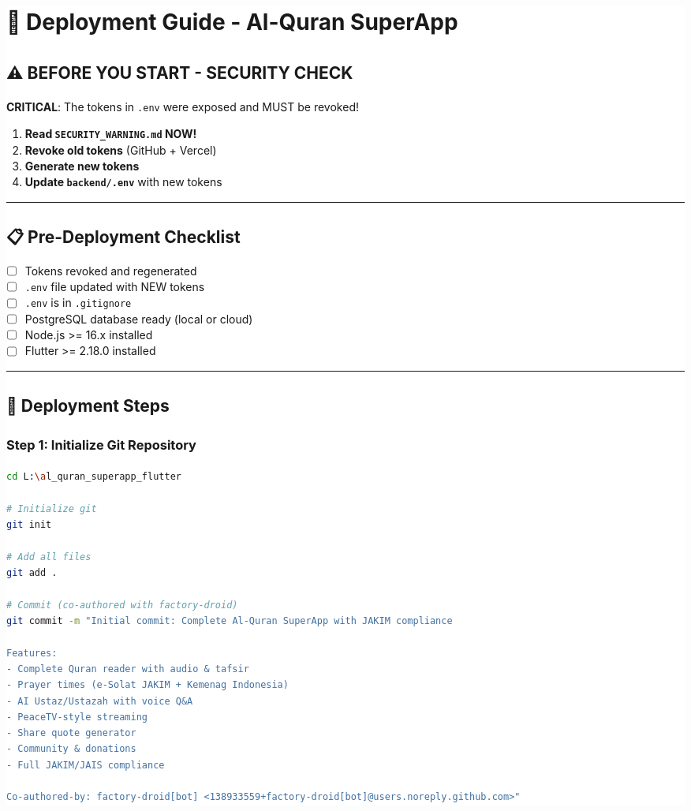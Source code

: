 # 🚀 Deployment Guide - Al-Quran SuperApp

## ⚠️ BEFORE YOU START - SECURITY CHECK

**CRITICAL**: The tokens in `.env` were exposed and MUST be revoked!

1. **Read `SECURITY_WARNING.md` NOW!**
2. **Revoke old tokens** (GitHub + Vercel)
3. **Generate new tokens**
4. **Update `backend/.env`** with new tokens

---

## 📋 Pre-Deployment Checklist

- [ ] Tokens revoked and regenerated
- [ ] `.env` file updated with NEW tokens
- [ ] `.env` is in `.gitignore`
- [ ] PostgreSQL database ready (local or cloud)
- [ ] Node.js >= 16.x installed
- [ ] Flutter >= 2.18.0 installed

---

## 🎯 Deployment Steps

### Step 1: Initialize Git Repository

```bash
cd L:\al_quran_superapp_flutter

# Initialize git
git init

# Add all files
git add .

# Commit (co-authored with factory-droid)
git commit -m "Initial commit: Complete Al-Quran SuperApp with JAKIM compliance

Features:
- Complete Quran reader with audio & tafsir
- Prayer times (e-Solat JAKIM + Kemenag Indonesia)  
- AI Ustaz/Ustazah with voice Q&A
- PeaceTV-style streaming
- Share quote generator
- Community & donations
- Full JAKIM/JAIS compliance

Co-authored-by: factory-droid[bot] <138933559+factory-droid[bot]@users.noreply.github.com>"
```
